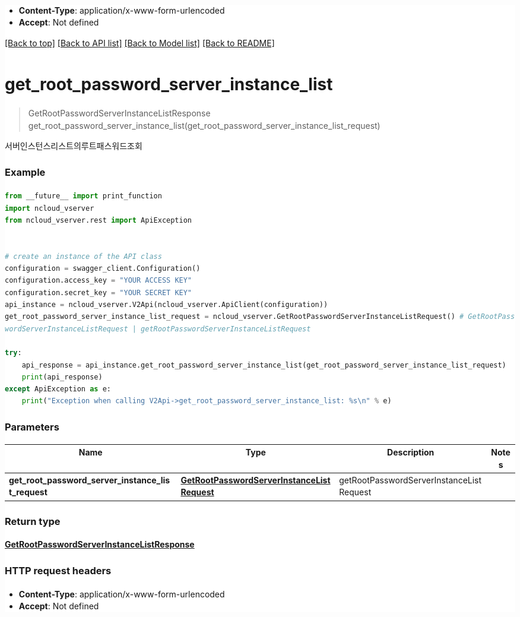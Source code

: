  - **Content-Type**: application/x-www-form-urlencoded
 - **Accept**: Not defined

[[Back to top]](#) [[Back to API list]](../README.md#documentation-for-api-endpoints) [[Back to Model list]](../README.md#documentation-for-models) [[Back to README]](../README.md)

# **get_root_password_server_instance_list**
> GetRootPasswordServerInstanceListResponse get_root_password_server_instance_list(get_root_password_server_instance_list_request)



서버인스턴스리스트의루트패스워드조회

### Example
```python
from __future__ import print_function
import ncloud_vserver
from ncloud_vserver.rest import ApiException


# create an instance of the API class
configuration = swagger_client.Configuration()
configuration.access_key = "YOUR ACCESS KEY"
configuration.secret_key = "YOUR SECRET KEY"
api_instance = ncloud_vserver.V2Api(ncloud_vserver.ApiClient(configuration))
get_root_password_server_instance_list_request = ncloud_vserver.GetRootPasswordServerInstanceListRequest() # GetRootPasswordServerInstanceListRequest | getRootPasswordServerInstanceListRequest

try:
    api_response = api_instance.get_root_password_server_instance_list(get_root_password_server_instance_list_request)
    print(api_response)
except ApiException as e:
    print("Exception when calling V2Api->get_root_password_server_instance_list: %s\n" % e)
```

### Parameters

Name | Type | Description  | Notes
------------- | ------------- | ------------- | -------------
 **get_root_password_server_instance_list_request** | [**GetRootPasswordServerInstanceListRequest**](GetRootPasswordServerInstanceListRequest.md)| getRootPasswordServerInstanceListRequest | 

### Return type

[**GetRootPasswordServerInstanceListResponse**](GetRootPasswordServerInstanceListResponse.md)

### HTTP request headers

 - **Content-Type**: application/x-www-form-urlencoded
 - **Accept**: Not defined
